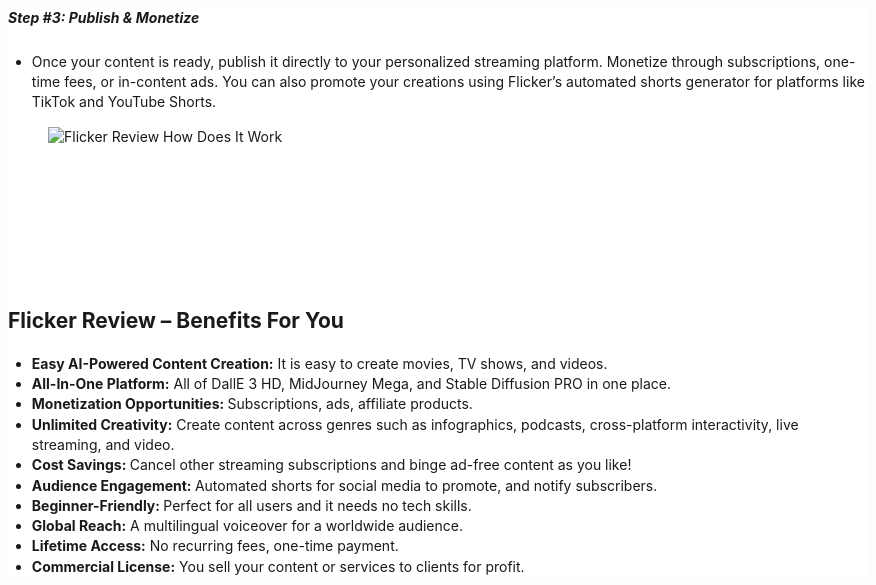   
  
  <h5 class="wp-block-heading"><strong>Step #3: Publish &amp; Monetize</strong></h5>
  
  
  
  <ul class="wp-block-list">
  <li>Once your content is ready, publish it directly to your personalized streaming platform. Monetize through subscriptions, one-time fees, or in-content ads. You can also promote your creations using Flicker’s automated shorts generator for platforms like TikTok and YouTube Shorts.</li>
  </ul>
  
  
  
  <figure class="wp-block-image size-full"><img loading="lazy" decoding="async" width="1205" height="1702" src="https://www.vakireview.com/wp-content/uploads/2024/11/Flicker-Review-How-Does-It-Work.webp" alt="Flicker Review How Does It Work" class="wp-image-4865" srcset="https://www.vakireview.com/wp-content/uploads/2024/11/Flicker-Review-How-Does-It-Work.webp 1205w, https://www.vakireview.com/wp-content/uploads/2024/11/Flicker-Review-How-Does-It-Work-212x300.webp 212w, https://www.vakireview.com/wp-content/uploads/2024/11/Flicker-Review-How-Does-It-Work-725x1024.webp 725w, https://www.vakireview.com/wp-content/uploads/2024/11/Flicker-Review-How-Does-It-Work-768x1085.webp 768w, https://www.vakireview.com/wp-content/uploads/2024/11/Flicker-Review-How-Does-It-Work-1087x1536.webp 1087w, https://www.vakireview.com/wp-content/uploads/2024/11/Flicker-Review-How-Does-It-Work-425x600.webp 425w" sizes="auto, (max-width: 1205px) 100vw, 1205px"></figure>
  
  
  
  <h2 class="wp-block-heading"><span class="ez-toc-section" id="Flicker_Review_%E2%80%93_Benefits_For_You" ez-toc-data-id="#Flicker_Review_–_Benefits_For_You"></span>Flicker Review – Benefits For You<span class="ez-toc-section-end"></span></h2>
  
  
  
  <ul class="wp-block-list">
  <li><strong>Easy AI-Powered Content Creation:</strong> It is easy to create movies, TV shows, and videos.</li>
  
  
  
  <li><strong>All-In-One Platform:</strong> All of DallE 3 HD, MidJourney Mega, and Stable Diffusion PRO in one place.</li>
  
  
  
  <li><strong>Monetization Opportunities: </strong>Subscriptions, ads, affiliate products.</li>
  
  
  
  <li><strong>Unlimited Creativity:</strong> Create content across genres such as infographics, podcasts, cross-platform interactivity, live streaming, and video.</li>
  
  
  
  <li><strong>Cost Savings: </strong>Cancel other streaming subscriptions and binge ad-free content as you like!</li>
  
  
  
  <li><strong>Audience Engagement: </strong>Automated shorts for social media to promote, and notify subscribers.</li>
  
  
  
  <li><strong>Beginner-Friendly: </strong>Perfect for all users and it needs no tech skills.</li>
  
  
  
  <li><strong>Global Reach:</strong> A multilingual voiceover for a worldwide audience.</li>
  
  
  
  <li><strong>Lifetime Access:</strong> No recurring fees, one-time payment.</li>
  
  
  
  <li><strong>Commercial License:</strong> You sell your content or services to clients for profit.</li>
  </ul>
  